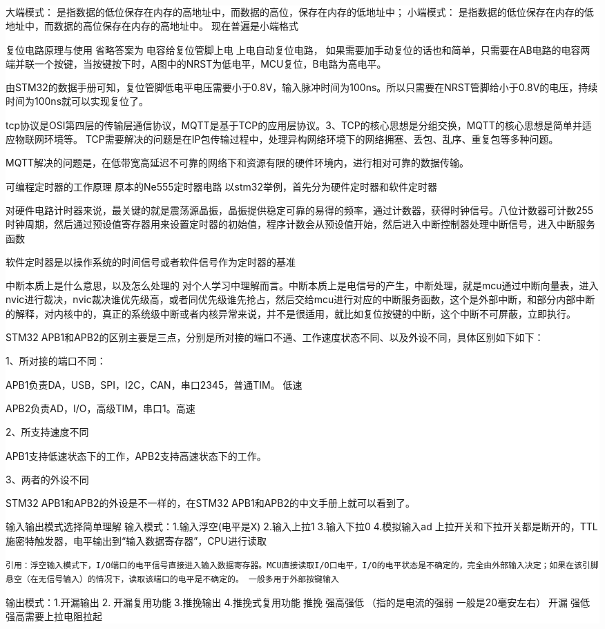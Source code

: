 

大端模式： 是指数据的低位保存在内存的高地址中，而数据的高位，保存在内存的低地址中；
小端模式： 是指数据的低位保存在内存的低地址中，而数据的高位保存在内存的高地址中。
现在普遍是小端格式


复位电路原理与使用  省略答案为  电容给复位管脚上电
上电自动复位电路， 如果需要加手动复位的话也和简单，只需要在AB电路的电容两端并联一个按键，当按键按下时，A图中的NRST为低电平，MCU复位，B电路为高电平。
   
由STM32的数据手册可知，复位管脚低电平电压需要小于0.8V，输入脉冲时间为100ns。所以只需要在NRST管脚给小于0.8V的电压，持续时间为100ns就可以实现复位了。



tcp协议是OSI第四层的传输层通信协议，MQTT是基于TCP的应用层协议。3、TCP的核心思想是分组交换，MQTT的核心思想是简单并适应物联网环境等。
TCP需要解决的问题是在IP包传输过程中，处理异构网络环境下的网络拥塞、丢包、乱序、重复包等多种问题。

MQTT解决的问题是，在低带宽高延迟不可靠的网络下和资源有限的硬件环境内，进行相对可靠的数据传输。






可编程定时器的工作原理  原本的Ne555定时器电路
以stm32举例，首先分为硬件定时器和软件定时器

对硬件电路计时器来说，最关键的就是震荡源晶振，晶振提供稳定可靠的易得的频率，通过计数器，获得时钟信号。八位计数器可计数255时钟周期，然后通过预设值寄存器用来设置定时器的初始值，程序计数会从预设值开始，然后进入中断控制器处理中断信号，进入中断服务函数

软件定时器是以操作系统的时间信号或者软件信号作为定时器的基准



中断本质上是什么意思，以及怎么处理的
对个人学习中理解而言。中断本质上是电信号的产生，中断处理，就是mcu通过中断向量表，进入nvic进行裁决，nvic裁决谁优先级高，或者同优先级谁先抢占，然后交给mcu进行对应的中断服务函数，这个是外部中断，和部分内部中断的解释，对内核中的，真正的系统级中断或者内核异常来说，并不是很适用，就比如复位按键的中断，这个中断不可屏蔽，立即执行。




STM32 APB1和APB2的区别主要是三点，分别是所对接的端口不通、工作速度状态不同、以及外设不同，具体区别如下如下：

1、所对接的端口不同：

APB1负责DA，USB，SPI，I2C，CAN，串口2345，普通TIM。  低速

APB2负责AD，I/O，高级TIM，串口1。高速

2、所支持速度不同

APB1支持低速状态下的工作，APB2支持高速状态下的工作。

3、两者的外设不同

STM32 APB1和APB2的外设是不一样的，在STM32 APB1和APB2的中文手册上就可以看到了。

输入输出模式选择简单理解
输入模式：1.输入浮空(电平是X) 2.输入上拉1 3.输入下拉0  4.模拟输入ad
    上拉开关和下拉开关都是断开的，TTL施密特触发器，电平输出到“输入数据寄存器”，CPU进行读取

    引用：浮空输入模式下，I/O端口的电平信号直接进入输入数据寄存器。MCU直接读取I/O口电平，I/O的电平状态是不确定的，完全由外部输入决定；如果在该引脚悬空（在无信号输入）的情况下，读取该端口的电平是不确定的。 一般多用于外部按键输入

输出模式：1.开漏输出 2. 开漏复用功能 3.推挽输出 4.推挽式复用功能
推挽 强高强低   （指的是电流的强弱 一般是20毫安左右）
开漏 强低 强高需要上拉电阻拉起
